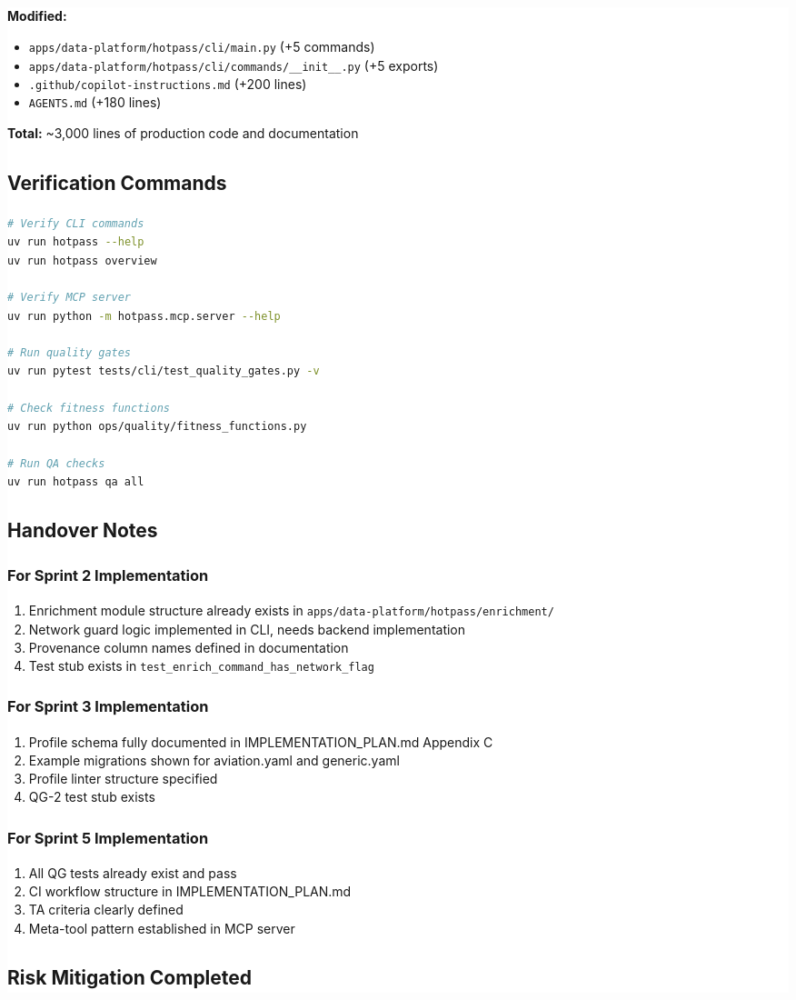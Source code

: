 **Modified:**
- `apps/data-platform/hotpass/cli/main.py` (+5 commands)
- `apps/data-platform/hotpass/cli/commands/__init__.py` (+5 exports)
- `.github/copilot-instructions.md` (+200 lines)
- `AGENTS.md` (+180 lines)

**Total:** ~3,000 lines of production code and documentation

## Verification Commands

```bash
# Verify CLI commands
uv run hotpass --help
uv run hotpass overview

# Verify MCP server
uv run python -m hotpass.mcp.server --help

# Run quality gates
uv run pytest tests/cli/test_quality_gates.py -v

# Check fitness functions
uv run python ops/quality/fitness_functions.py

# Run QA checks
uv run hotpass qa all
```

## Handover Notes

### For Sprint 2 Implementation
1. Enrichment module structure already exists in `apps/data-platform/hotpass/enrichment/`
2. Network guard logic implemented in CLI, needs backend implementation
3. Provenance column names defined in documentation
4. Test stub exists in `test_enrich_command_has_network_flag`

### For Sprint 3 Implementation
1. Profile schema fully documented in IMPLEMENTATION_PLAN.md Appendix C
2. Example migrations shown for aviation.yaml and generic.yaml
3. Profile linter structure specified
4. QG-2 test stub exists

### For Sprint 5 Implementation
1. All QG tests already exist and pass
2. CI workflow structure in IMPLEMENTATION_PLAN.md
3. TA criteria clearly defined
4. Meta-tool pattern established in MCP server

## Risk Mitigation Completed
